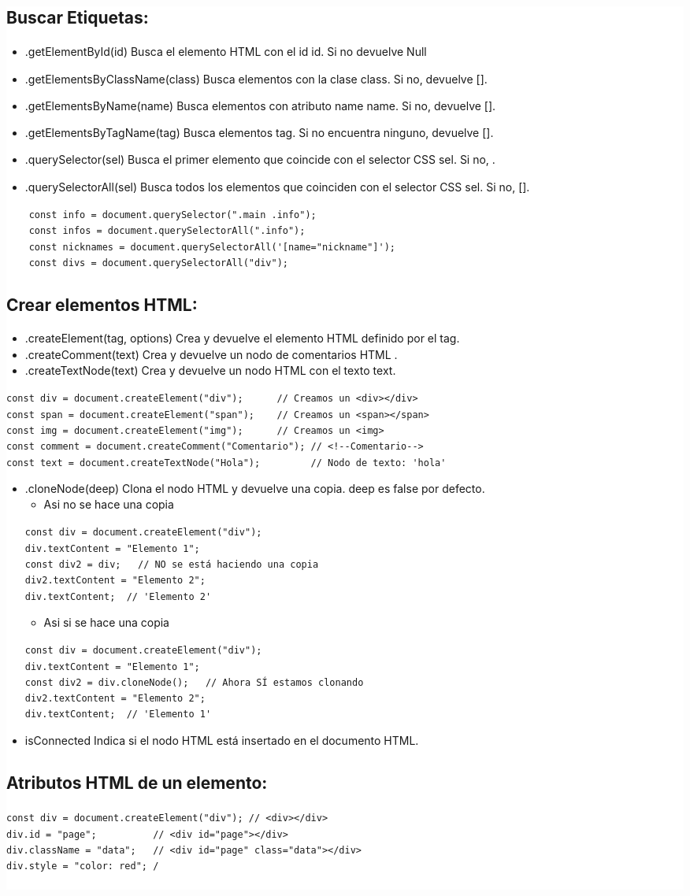 

## Buscar Etiquetas:
* .getElementById(id)	Busca el elemento HTML con el id id. Si no devuelve Null
* .getElementsByClassName(class)	Busca elementos con la clase class. Si no, devuelve [].
* .getElementsByName(name)	Busca elementos con atributo name name. Si no, devuelve [].
* .getElementsByTagName(tag)	Busca elementos tag. Si no encuentra ninguno, devuelve [].

* .querySelector(sel)	Busca el primer elemento que coincide con el selector CSS sel. Si no, .
* .querySelectorAll(sel)	Busca todos los elementos que coinciden con el selector CSS sel. Si no, [].
``` const page = document.querySelector("#page");
    const info = document.querySelector(".main .info");
    const infos = document.querySelectorAll(".info");
    const nicknames = document.querySelectorAll('[name="nickname"]');
    const divs = document.querySelectorAll("div");
```

## Crear elementos HTML:
* .createElement(tag, options)	Crea y devuelve el elemento HTML definido por el  tag.
* .createComment(text)	Crea y devuelve un nodo de comentarios HTML .
* .createTextNode(text)	Crea y devuelve un nodo HTML con el texto text.
```
const div = document.createElement("div");      // Creamos un <div></div>
const span = document.createElement("span");    // Creamos un <span></span>
const img = document.createElement("img");      // Creamos un <img>
const comment = document.createComment("Comentario"); // <!--Comentario-->
const text = document.createTextNode("Hola");         // Nodo de texto: 'hola'
```
* .cloneNode(deep)	Clona el nodo HTML y devuelve una copia. deep es false por defecto.
    - Asi no se hace una copia
    ```
    const div = document.createElement("div");
    div.textContent = "Elemento 1";
    const div2 = div;   // NO se está haciendo una copia
    div2.textContent = "Elemento 2";
    div.textContent;  // 'Elemento 2'
    ```
     - Asi si se hace una copia
    ```
    const div = document.createElement("div");
    div.textContent = "Elemento 1";
    const div2 = div.cloneNode();   // Ahora SÍ estamos clonando
    div2.textContent = "Elemento 2";
    div.textContent;  // 'Elemento 1'
    ```
* isConnected	Indica si el nodo HTML está insertado en el documento HTML.

## Atributos HTML de un elemento:
```
const div = document.createElement("div"); // <div></div>
div.id = "page";          // <div id="page"></div>
div.className = "data";   // <div id="page" class="data"></div>
div.style = "color: red"; /
    
```
